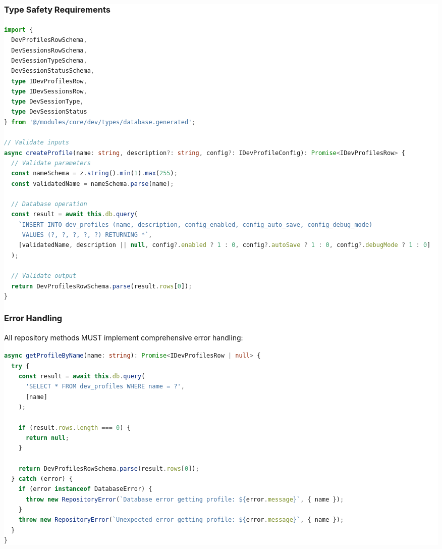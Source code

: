 ### Type Safety Requirements
```typescript
import { 
  DevProfilesRowSchema,
  DevSessionsRowSchema,
  DevSessionTypeSchema,
  DevSessionStatusSchema,
  type IDevProfilesRow,
  type IDevSessionsRow,
  type DevSessionType,
  type DevSessionStatus
} from '@/modules/core/dev/types/database.generated';

// Validate inputs
async createProfile(name: string, description?: string, config?: IDevProfileConfig): Promise<IDevProfilesRow> {
  // Validate parameters
  const nameSchema = z.string().min(1).max(255);
  const validatedName = nameSchema.parse(name);
  
  // Database operation
  const result = await this.db.query(
    `INSERT INTO dev_profiles (name, description, config_enabled, config_auto_save, config_debug_mode) 
     VALUES (?, ?, ?, ?, ?) RETURNING *`,
    [validatedName, description || null, config?.enabled ? 1 : 0, config?.autoSave ? 1 : 0, config?.debugMode ? 1 : 0]
  );
  
  // Validate output
  return DevProfilesRowSchema.parse(result.rows[0]);
}
```

### Error Handling
All repository methods MUST implement comprehensive error handling:

```typescript
async getProfileByName(name: string): Promise<IDevProfilesRow | null> {
  try {
    const result = await this.db.query(
      'SELECT * FROM dev_profiles WHERE name = ?',
      [name]
    );
    
    if (result.rows.length === 0) {
      return null;
    }
    
    return DevProfilesRowSchema.parse(result.rows[0]);
  } catch (error) {
    if (error instanceof DatabaseError) {
      throw new RepositoryError(`Database error getting profile: ${error.message}`, { name });
    }
    throw new RepositoryError(`Unexpected error getting profile: ${error.message}`, { name });
  }
}
```
